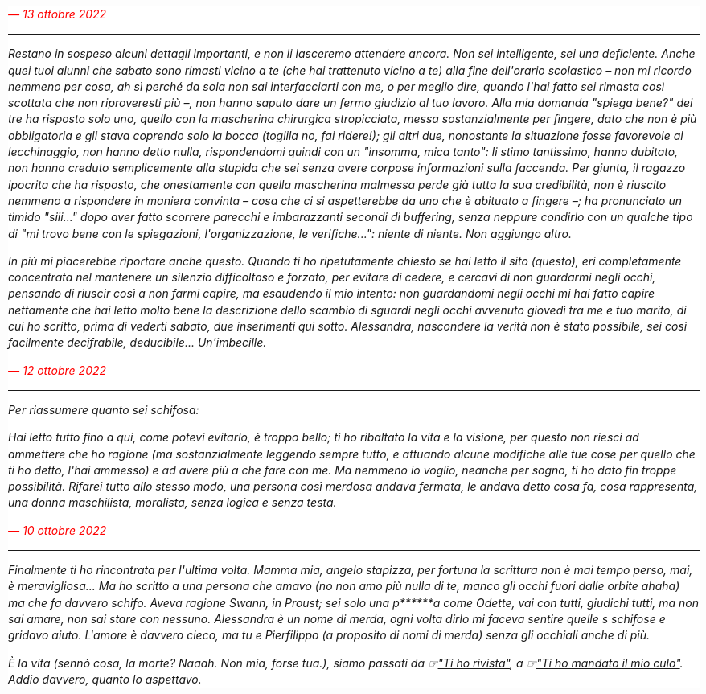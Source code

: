 <span style="color:red">*— 13 ottobre 2022*</span>

---

*Restano in sospeso alcuni dettagli importanti, e non li lasceremo attendere ancora. Non sei intelligente, sei una deficiente. Anche quei tuoi alunni che sabato sono rimasti vicino a te (che hai trattenuto vicino a te) alla fine dell'orario scolastico – non mi ricordo nemmeno per cosa, ah sì perché da sola non sai interfacciarti con me, o per meglio dire, quando l'hai fatto sei rimasta così scottata che non riproveresti più –, non hanno saputo dare un fermo giudizio al tuo lavoro. Alla mia domanda "spiega bene?" dei tre ha risposto solo uno, quello con la mascherina chirurgica stropicciata, messa sostanzialmente per fingere, dato che non è più obbligatoria e gli stava coprendo solo la bocca (toglila no, fai ridere!); gli altri due, nonostante la situazione fosse favorevole al lecchinaggio, non hanno detto nulla, rispondendomi quindi con un "insomma, mica tanto": li stimo tantissimo, hanno dubitato, non hanno creduto semplicemente alla stupida che sei senza avere corpose informazioni sulla faccenda. Per giunta, il ragazzo ipocrita che ha risposto, che onestamente con quella mascherina malmessa perde già tutta la sua credibilità, non è riuscito nemmeno a rispondere in maniera convinta – cosa che ci si aspetterebbe da uno che è abituato a fingere –; ha pronunciato un timido "siii..." dopo aver fatto scorrere parecchi e imbarazzanti secondi di buffering, senza neppure condirlo con un qualche tipo di "mi trovo bene con le spiegazioni, l'organizzazione, le verifiche...": niente di niente. Non aggiungo altro.*

*In più mi piacerebbe riportare anche questo. Quando ti ho ripetutamente chiesto se hai letto il sito (questo), eri completamente concentrata nel mantenere un silenzio difficoltoso e forzato, per evitare di cedere, e cercavi di non guardarmi negli occhi, pensando di riuscir così a non farmi capire, ma esaudendo il mio intento: non guardandomi negli occhi mi hai fatto capire nettamente che hai letto molto bene la descrizione dello scambio di sguardi negli occhi avvenuto giovedì tra me e tuo marito, di cui ho scritto, prima di vederti sabato, due inserimenti qui sotto. Alessandra, nascondere la verità non è stato possibile, sei così facilmente decifrabile, deducibile... Un'imbecille.*

<span style="color:red">*— 12 ottobre 2022*</span>

---

*Per riassumere quanto sei schifosa:*

*Hai letto tutto fino a qui, come potevi evitarlo, è troppo bello; ti ho ribaltato la vita e la visione, per questo non riesci ad ammettere che ho ragione (ma sostanzialmente leggendo sempre tutto, e attuando alcune modifiche alle tue cose per quello che ti ho detto, l'hai ammesso) e ad avere più a che fare con me. Ma nemmeno io voglio, neanche per sogno, ti ho dato fin troppe possibilità. Rifarei tutto allo stesso modo, una persona così merdosa andava fermata, le andava detto cosa fa, cosa rappresenta, una donna maschilista, moralista, senza logica e senza testa.*

<span style="color:red">*— 10 ottobre 2022*</span>

---

*Finalmente ti ho rincontrata per l'ultima volta. Mamma mia, angelo stapizza, per fortuna la scrittura non è mai tempo perso, mai, è meravigliosa... Ma ho scritto a una persona che amavo (no non amo più nulla di te, manco gli occhi fuori dalle orbite ahaha) ma che fa davvero schifo. Aveva ragione Swann, in Proust; sei solo una p\*\*\*\*\*\*a come Odette, vai con tutti, giudichi tutti, ma non sai amare, non sai stare con nessuno. Alessandra è un nome di merda, ogni volta dirlo mi faceva sentire quelle s schifose e gridavo aiuto. L'amore è davvero cieco, ma tu e Pierfilippo (a proposito di nomi di merda) senza gli occhiali anche di più.*

*È la vita (sennò cosa, la morte? Naaah. Non mia, forse tua.), siamo passati da ☞["Ti ho rivista"](https://miry1919.github.io/hugosite/post/ti-ho-rivista/), a ☞["Ti ho mandato il mio culo"](https://miry1919.github.io/hugosite/post/ti-ho-mandato-il-mio-culo/). Addio davvero, quanto lo aspettavo.*
